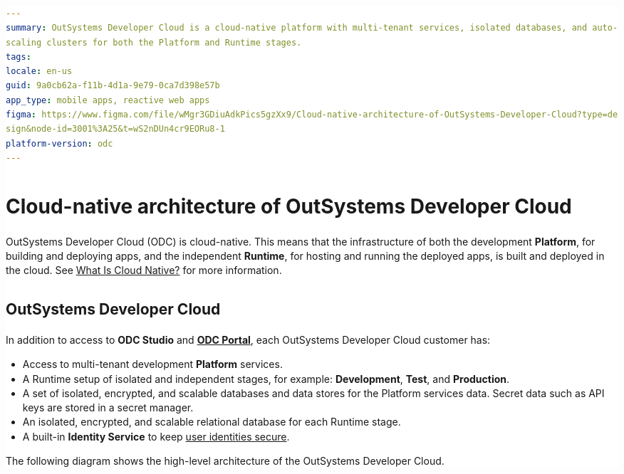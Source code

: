 ```yaml
---
summary: OutSystems Developer Cloud is a cloud-native platform with multi-tenant services, isolated databases, and auto-scaling clusters for both the Platform and Runtime stages.
tags: 
locale: en-us
guid: 9a0cb62a-f11b-4d1a-9e79-0ca7d398e57b
app_type: mobile apps, reactive web apps
figma: https://www.figma.com/file/wMgr3GDiuAdkPics5gzXx9/Cloud-native-architecture-of-OutSystems-Developer-Cloud?type=design&node-id=3001%3A25&t=wS2nDUn4cr9EORu8-1
platform-version: odc
---
```


# Cloud-native architecture of OutSystems Developer Cloud

OutSystems Developer Cloud (ODC) is cloud-native. This means that the infrastructure of both the development **Platform**, for building and deploying apps, and the independent **Runtime**, for hosting and running the deployed apps, is built and deployed in the cloud. See [What Is Cloud Native?](https://www.outsystems.com/glossary/what-is-cloud-native/) for more information.

## OutSystems Developer Cloud

In addition to access to **ODC Studio** and [**ODC Portal**](../../onboarding/intro.md#ODC-portal), each OutSystems Developer Cloud customer has:

* Access to multi-tenant development **Platform** services.
* A Runtime setup of isolated and independent stages, for example: **Development**, **Test**, and **Production**.
* A set of isolated, encrypted, and scalable databases and data stores for the Platform services data. Secret data such as API keys are stored in a secret manager.
* An isolated, encrypted, and scalable relational database for each Runtime stage. 
* A built-in **Identity Service** to keep [user identities secure](identity.md).

The following diagram shows the high-level architecture of the OutSystems Developer Cloud.
